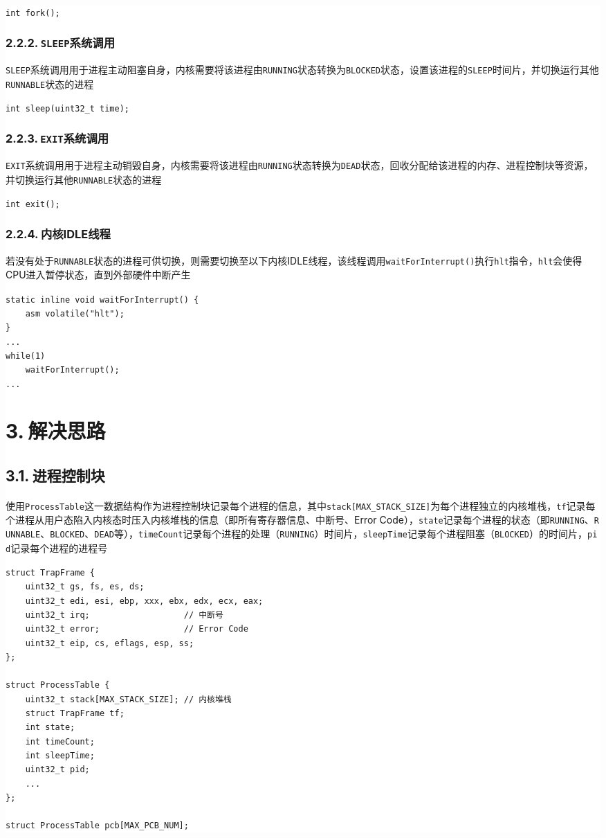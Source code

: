 ~~~~~~~~~~~~~~~~~~
int fork();
~~~~~~~~~~~~~~~~~~

### 2.2.2. `SLEEP`系统调用

`SLEEP`系统调用用于进程主动阻塞自身，内核需要将该进程由`RUNNING`状态转换为`BLOCKED`状态，设置该进程的`SLEEP`时间片，并切换运行其他`RUNNABLE`状态的进程

~~~~~~~~~~~~~~~~~~
int sleep(uint32_t time);
~~~~~~~~~~~~~~~~~~

### 2.2.3. `EXIT`系统调用

`EXIT`系统调用用于进程主动销毁自身，内核需要将该进程由`RUNNING`状态转换为`DEAD`状态，回收分配给该进程的内存、进程控制块等资源，并切换运行其他`RUNNABLE`状态的进程

~~~~~~~~~~~~~~~~~~
int exit();
~~~~~~~~~~~~~~~~~~

### 2.2.4. 内核IDLE线程

若没有处于`RUNNABLE`状态的进程可供切换，则需要切换至以下内核IDLE线程，该线程调用`waitForInterrupt()`执行`hlt`指令，`hlt`会使得CPU进入暂停状态，直到外部硬件中断产生

~~~~~~~~~~~~~~~~~~
static inline void waitForInterrupt() {
	asm volatile("hlt");
}
...
while(1)
	waitForInterrupt();
...
~~~~~~~~~~~~~~~~~~

# 3. 解决思路

## 3.1. 进程控制块

使用`ProcessTable`这一数据结构作为进程控制块记录每个进程的信息，其中`stack[MAX_STACK_SIZE]`为每个进程独立的内核堆栈，`tf`记录每个进程从用户态陷入内核态时压入内核堆栈的信息（即所有寄存器信息、中断号、Error Code），`state`记录每个进程的状态（即`RUNNING`、`RUNNABLE`、`BLOCKED`、`DEAD`等），`timeCount`记录每个进程的处理（`RUNNING`）时间片，`sleepTime`记录每个进程阻塞（`BLOCKED`）的时间片，`pid`记录每个进程的进程号

~~~~~~~~~~~~~~~~~~
struct TrapFrame {
	uint32_t gs, fs, es, ds;
	uint32_t edi, esi, ebp, xxx, ebx, edx, ecx, eax;
	uint32_t irq;                   // 中断号
	uint32_t error;                 // Error Code
	uint32_t eip, cs, eflags, esp, ss;
};

struct ProcessTable {
	uint32_t stack[MAX_STACK_SIZE]; // 内核堆栈
	struct TrapFrame tf;
	int state;
	int timeCount;
	int sleepTime;
	uint32_t pid;
	...
};

struct ProcessTable pcb[MAX_PCB_NUM];
~~~~~~~~~~~~~~~~~~

